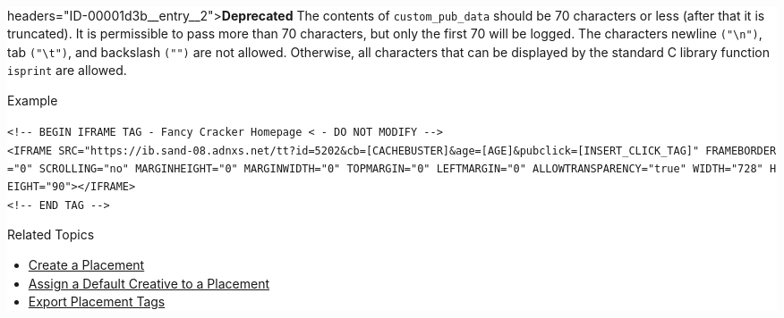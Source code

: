headers="ID-00001d3b__entry__2"><strong>Deprecated</strong> The contents
of <code class="ph codeph">custom_pub_data</code> should be 70
characters or less (after that it is truncated). It is permissible to
pass more than 70 characters, but only the first 70 will be logged. The
characters newline <code class="ph codeph">("\n")</code>, tab <code
class="ph codeph">("\t")</code>, and backslash <code
class="ph codeph">("\")</code> are not allowed. Otherwise, all
characters that can be displayed by the standard C library function
<code class="ph codeph">isprint</code> are allowed.</td>
</tr>
</tbody>
</table>

Example

``` pre
<!-- BEGIN IFRAME TAG - Fancy Cracker Homepage < - DO NOT MODIFY --> 
<IFRAME SRC="https://ib.sand-08.adnxs.net/tt?id=5202&cb=[CACHEBUSTER]&age=[AGE]&pubclick=[INSERT_CLICK_TAG]" FRAMEBORDER="0" SCROLLING="no" MARGINHEIGHT="0" MARGINWIDTH="0" TOPMARGIN="0" LEFTMARGIN="0" ALLOWTRANSPARENCY="true" WIDTH="728" HEIGHT="90"></IFRAME> 
<!-- END TAG -->
```

Related Topics

- <a href="create-a-placement.md" class="xref">Create a Placement</a>
- <a href="assign-a-default-creative-to-a-placement.md"
  class="xref">Assign a Default Creative to a Placement</a>
- <a href="export-placement-tags.md" class="xref">Export Placement
  Tags</a>




